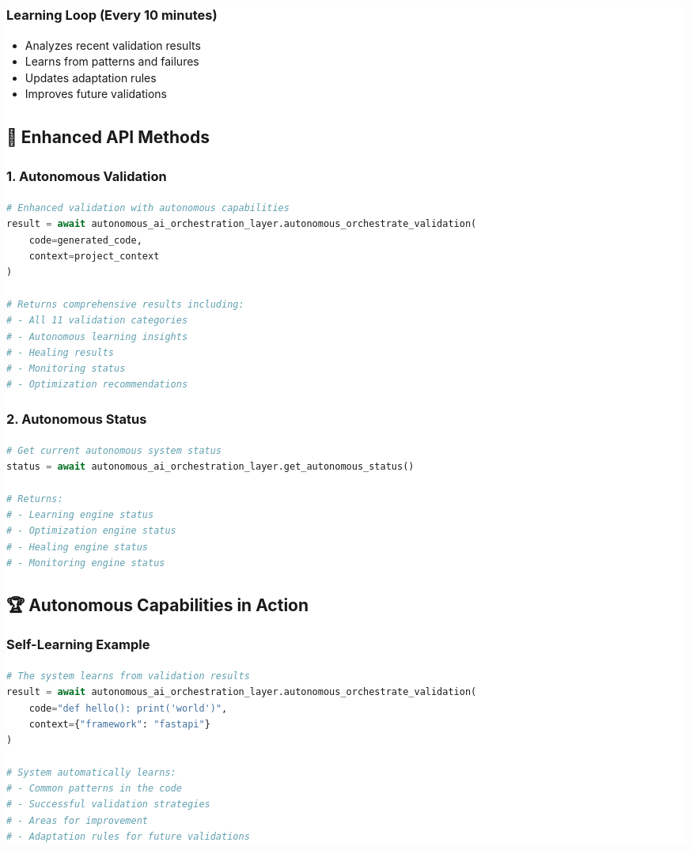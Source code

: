 ### **Learning Loop** (Every 10 minutes)
- Analyzes recent validation results
- Learns from patterns and failures
- Updates adaptation rules
- Improves future validations

## 🚀 **Enhanced API Methods**

### **1. Autonomous Validation**
```python
# Enhanced validation with autonomous capabilities
result = await autonomous_ai_orchestration_layer.autonomous_orchestrate_validation(
    code=generated_code,
    context=project_context
)

# Returns comprehensive results including:
# - All 11 validation categories
# - Autonomous learning insights
# - Healing results
# - Monitoring status
# - Optimization recommendations
```

### **2. Autonomous Status**
```python
# Get current autonomous system status
status = await autonomous_ai_orchestration_layer.get_autonomous_status()

# Returns:
# - Learning engine status
# - Optimization engine status
# - Healing engine status
# - Monitoring engine status
```

## 🏆 **Autonomous Capabilities in Action**

### **Self-Learning Example**
```python
# The system learns from validation results
result = await autonomous_ai_orchestration_layer.autonomous_orchestrate_validation(
    code="def hello(): print('world')",
    context={"framework": "fastapi"}
)

# System automatically learns:
# - Common patterns in the code
# - Successful validation strategies
# - Areas for improvement
# - Adaptation rules for future validations
```
